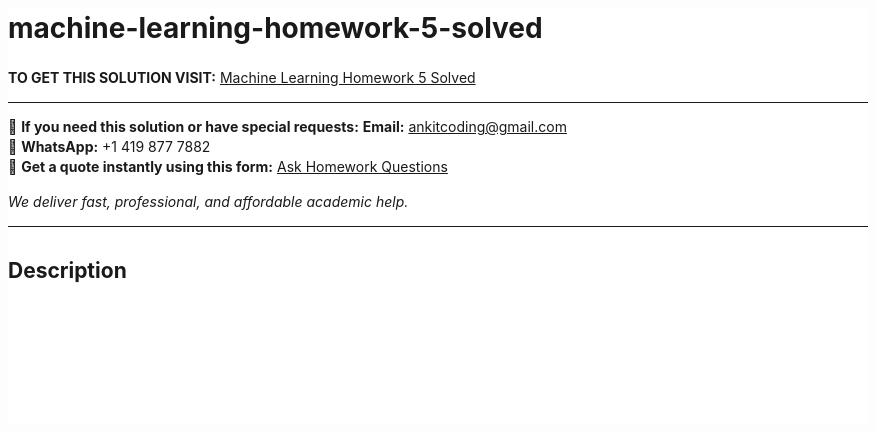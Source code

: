 # machine-learning-homework-5-solved
**TO GET THIS SOLUTION VISIT:** [Machine Learning Homework 5 Solved](https://www.ankitcodinghub.com/product/machine-learning-solved-6/)


---

📩 **If you need this solution or have special requests:** **Email:** ankitcoding@gmail.com  
📱 **WhatsApp:** +1 419 877 7882  
📄 **Get a quote instantly using this form:** [Ask Homework Questions](https://www.ankitcodinghub.com/services/ask-homework-questions/)

*We deliver fast, professional, and affordable academic help.*

---

<h2>Description</h2>



<div class="kk-star-ratings kksr-auto kksr-align-center kksr-valign-top" data-payload="{&quot;align&quot;:&quot;center&quot;,&quot;id&quot;:&quot;121236&quot;,&quot;slug&quot;:&quot;default&quot;,&quot;valign&quot;:&quot;top&quot;,&quot;ignore&quot;:&quot;&quot;,&quot;reference&quot;:&quot;auto&quot;,&quot;class&quot;:&quot;&quot;,&quot;count&quot;:&quot;2&quot;,&quot;legendonly&quot;:&quot;&quot;,&quot;readonly&quot;:&quot;&quot;,&quot;score&quot;:&quot;5&quot;,&quot;starsonly&quot;:&quot;&quot;,&quot;best&quot;:&quot;5&quot;,&quot;gap&quot;:&quot;4&quot;,&quot;greet&quot;:&quot;Rate this product&quot;,&quot;legend&quot;:&quot;5\/5 - (2 votes)&quot;,&quot;size&quot;:&quot;24&quot;,&quot;title&quot;:&quot;Machine Learning Homework 5 Solved&quot;,&quot;width&quot;:&quot;138&quot;,&quot;_legend&quot;:&quot;{score}\/{best} - ({count} {votes})&quot;,&quot;font_factor&quot;:&quot;1.25&quot;}">

<div class="kksr-stars">

<div class="kksr-stars-inactive">
            <div class="kksr-star" data-star="1" style="padding-right: 4px">


<div class="kksr-icon" style="width: 24px; height: 24px;"></div>
        </div>
            <div class="kksr-star" data-star="2" style="padding-right: 4px">


<div class="kksr-icon" style="width: 24px; height: 24px;"></div>
        </div>
            <div class="kksr-star" data-star="3" style="padding-right: 4px">


<div class="kksr-icon" style="width: 24px; height: 24px;"></div>
        </div>
            <div class="kksr-star" data-star="4" style="padding-right: 4px">


<div class="kksr-icon" style="width: 24px; height: 24px;"></div>
        </div>
            <div class="kksr-star" data-star="5" style="padding-right: 4px">


<div class="kksr-icon" style="width: 24px; height: 24px;"></div>
        </div>
    </div>
